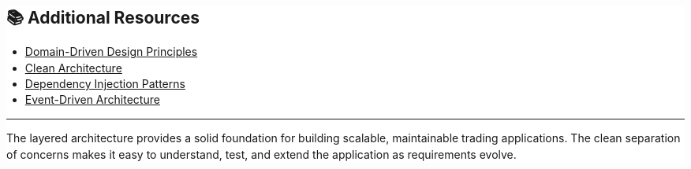 ## 📚 Additional Resources

- [Domain-Driven Design Principles](https://martinfowler.com/bliki/DomainDrivenDesign.html)
- [Clean Architecture](https://blog.cleancoder.com/uncle-bob/2012/08/13/the-clean-architecture.html)
- [Dependency Injection Patterns](https://martinfowler.com/articles/injection.html)
- [Event-Driven Architecture](https://martinfowler.com/articles/201701-event-driven.html)

---

The layered architecture provides a solid foundation for building scalable, maintainable trading applications. The clean separation of concerns makes it easy to understand, test, and extend the application as requirements evolve.
